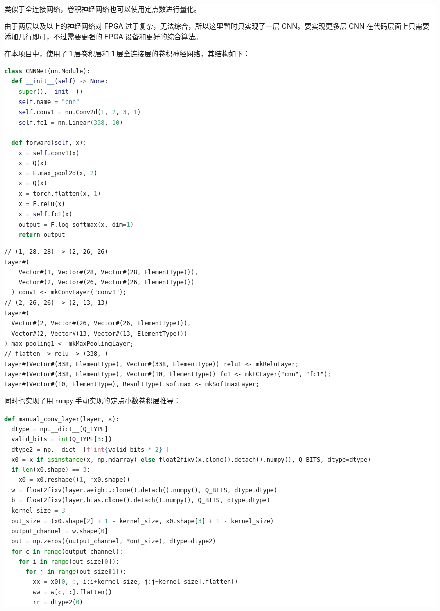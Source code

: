 类似于全连接网络，卷积神经网络也可以使用定点数进行量化。

由于两层以及以上的神经网络对 FPGA 过于复杂，无法综合，所以这里暂时只实现了一层 CNN。要实现更多层 CNN 在代码层面上只需要添加几行即可，不过需要更强的 FPGA 设备和更好的综合算法。

在本项目中，使用了 1 层卷积层和 1 层全连接层的卷积神经网络，其结构如下：

```python
class CNNNet(nn.Module):
  def __init__(self) -> None:
    super().__init__()
    self.name = "cnn"
    self.conv1 = nn.Conv2d(1, 2, 3, 1)
    self.fc1 = nn.Linear(338, 10)

  def forward(self, x):
    x = self.conv1(x)
    x = Q(x)
    x = F.max_pool2d(x, 2)
    x = Q(x)
    x = torch.flatten(x, 1)
    x = F.relu(x)
    x = self.fc1(x)
    output = F.log_softmax(x, dim=1)
    return output
```

```bsv
// (1, 28, 28) -> (2, 26, 26)
Layer#(
    Vector#(1, Vector#(28, Vector#(28, ElementType))), 
    Vector#(2, Vector#(26, Vector#(26, ElementType)))
  ) conv1 <- mkConvLayer("conv1");
// (2, 26, 26) -> (2, 13, 13)
Layer#(
  Vector#(2, Vector#(26, Vector#(26, ElementType))),
  Vector#(2, Vector#(13, Vector#(13, ElementType)))
) max_pooling1 <- mkMaxPoolingLayer;
// flatten -> relu -> (338, )
Layer#(Vector#(338, ElementType), Vector#(338, ElementType)) relu1 <- mkReluLayer;
Layer#(Vector#(338, ElementType), Vector#(10, ElementType)) fc1 <- mkFCLayer("cnn", "fc1");
Layer#(Vector#(10, ElementType), ResultType) softmax <- mkSoftmaxLayer;
```



同时也实现了用 `numpy` 手动实现的定点小数卷积层推导：

```python
def manual_conv_layer(layer, x):
  dtype = np.__dict__[Q_TYPE]
  valid_bits = int(Q_TYPE[3:])
  dtype2 = np.__dict__[f'int{valid_bits * 2}']
  x0 = x if isinstance(x, np.ndarray) else float2fixv(x.clone().detach().numpy(), Q_BITS, dtype=dtype)
  if len(x0.shape) == 3:
    x0 = x0.reshape((1, *x0.shape))
  w = float2fixv(layer.weight.clone().detach().numpy(), Q_BITS, dtype=dtype)
  b = float2fixv(layer.bias.clone().detach().numpy(), Q_BITS, dtype=dtype)
  kernel_size = 3
  out_size = (x0.shape[2] + 1 - kernel_size, x0.shape[3] + 1 - kernel_size)
  output_channel = w.shape[0]
  out = np.zeros((output_channel, *out_size), dtype=dtype2)
  for c in range(output_channel):
    for i in range(out_size[0]):
      for j in range(out_size[1]):
        xx = x0[0, :, i:i+kernel_size, j:j+kernel_size].flatten()
        ww = w[c, :].flatten()
        rr = dtype2(0)
```
